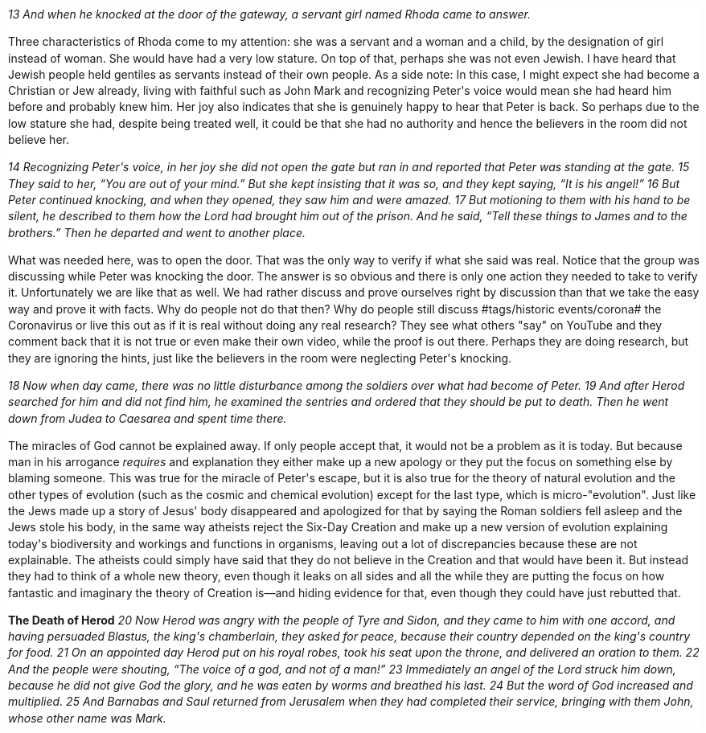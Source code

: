 *13 And when he knocked at the door of the gateway, a servant girl named Rhoda came to answer.*

Three characteristics of Rhoda come to my attention: she was a servant and a woman and a child, by the designation of girl instead of woman. She would have had a very low stature. On top of that, perhaps she was not even Jewish. I have heard that Jewish people held gentiles as servants instead of their own people. 
As a side note: In this case, I might expect she had become a Christian or Jew already, living with faithful such as John Mark and recognizing Peter's voice would mean she had heard him before and probably knew him. Her joy also indicates that she is genuinely happy to hear that Peter is back. 
So perhaps due to the low stature she had, despite being treated well, it could be that she had no authority and hence the believers in the room did not believe her.

*14 Recognizing Peter's voice, in her joy she did not open the gate but ran in and reported that Peter was standing at the gate. 15 They said to her, “You are out of your mind.” But she kept insisting that it was so, and they kept saying, “It is his angel!” 16 But Peter continued knocking, and when they opened, they saw him and were amazed. 17 But motioning to them with his hand to be silent, he described to them how the Lord had brought him out of the prison. And he said, “Tell these things to James and to the brothers.” Then he departed and went to another place.*

What was needed here, was to open the door. That was the only way to verify if what she said was real. Notice that the group was discussing while Peter was knocking the door. The answer is so obvious and there is only one action they needed to take to verify it. Unfortunately we are like that as well. We had rather discuss and prove ourselves right by discussion than that we take the easy way and prove it with facts.
Why do people not do that then? Why do people still discuss #tags/historic events/corona# the Coronavirus or live this out as if it is real without doing any real research? They see what others "say" on YouTube and they comment back that it is not true or even make their own video, while the proof is out there. Perhaps they are doing research, but they are ignoring the hints, just like the believers in the room were neglecting Peter's knocking. 

*18 Now when day came, there was no little disturbance among the soldiers over what had become of Peter. 19 And after Herod searched for him and did not find him, he examined the sentries and ordered that they should be put to death. Then he went down from Judea to Caesarea and spent time there.*

The miracles of God cannot be explained away. If only people accept that, it would not be a problem as it is today. But because man in his arrogance *requires* and explanation they either make up a new apology or they put the focus on something else by blaming someone. This was true for the miracle of Peter's escape, but it is also true for the theory of natural evolution and the other types of evolution (such as the cosmic and chemical evolution) except for the last type, which is micro-"evolution". 
Just like the Jews made up a story of Jesus' body disappeared and apologized for that by saying the Roman soldiers fell asleep and the Jews stole his body, in the same way atheists reject the Six-Day Creation and make up a new version of evolution explaining today's biodiversity and workings and functions in organisms, leaving out a lot of discrepancies because these are not explainable. 
The atheists could simply have said that they do not believe in the Creation and that would have been it. But instead they had to think of a whole new theory, even though it leaks on all sides and all the while they are putting the focus on how fantastic and imaginary the theory of Creation is—and hiding evidence for that, even though they could have just rebutted that.

**The Death of Herod**
*20 Now Herod was angry with the people of Tyre and Sidon, and they came to him with one accord, and having persuaded Blastus, the king's chamberlain, they asked for peace, because their country depended on the king's country for food. 21 On an appointed day Herod put on his royal robes, took his seat upon the throne, and delivered an oration to them. 22 And the people were shouting, “The voice of a god, and not of a man!” 23 Immediately an angel of the Lord struck him down, because he did not give God the glory, and he was eaten by worms and breathed his last.*
*24 But the word of God increased and multiplied.*
*25 And Barnabas and Saul returned from Jerusalem when they had completed their service, bringing with them John, whose other name was Mark.*
